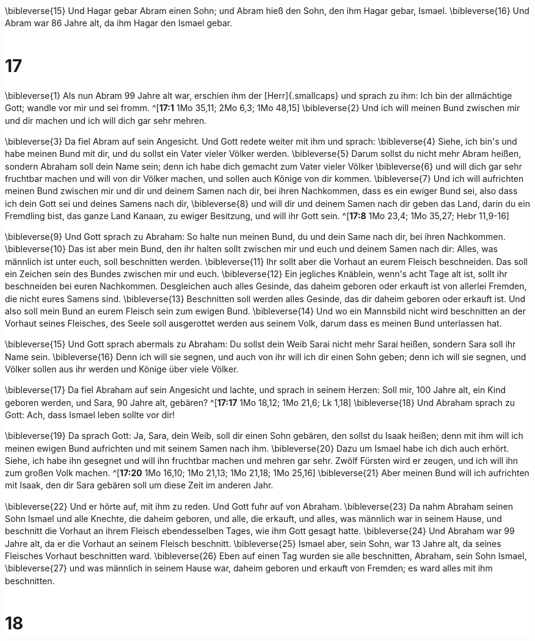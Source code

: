 
\bibleverse{15} Und Hagar gebar Abram einen Sohn; und Abram hieß den Sohn, den ihm Hagar gebar, Ismael. \bibleverse{16} Und Abram war 86 Jahre alt, da ihm Hagar den Ismael gebar.
# 17
\bibleverse{1} Als nun Abram 99 Jahre alt war, erschien ihm der [Herr]{.smallcaps} und sprach zu ihm: Ich bin der allmächtige Gott; wandle vor mir und sei fromm. ^[**17:1** 1Mo 35,11; 2Mo 6,3; 1Mo 48,15] \bibleverse{2} Und ich will meinen Bund zwischen mir und dir machen und ich will dich gar sehr mehren. 



\bibleverse{3} Da fiel Abram auf sein Angesicht. Und Gott redete weiter mit ihm und sprach: \bibleverse{4} Siehe, ich bin's und habe meinen Bund mit dir, und du sollst ein Vater vieler Völker werden. \bibleverse{5} Darum sollst du nicht mehr Abram heißen, sondern Abraham soll dein Name sein; denn ich habe dich gemacht zum Vater vieler Völker \bibleverse{6} und will dich gar sehr fruchtbar machen und will von dir Völker machen, und sollen auch Könige von dir kommen. \bibleverse{7} Und ich will aufrichten meinen Bund zwischen mir und dir und deinem Samen nach dir, bei ihren Nachkommen, dass es ein ewiger Bund sei, also dass ich dein Gott sei und deines Samens nach dir, \bibleverse{8} und will dir und deinem Samen nach dir geben das Land, darin du ein Fremdling bist, das ganze Land Kanaan, zu ewiger Besitzung, und will ihr Gott sein. 
^[**17:8** 1Mo 23,4; 1Mo 35,27; Hebr 11,9-16] 


\bibleverse{9} Und Gott sprach zu Abraham: So halte nun meinen Bund, du und dein Same nach dir, bei ihren Nachkommen. \bibleverse{10} Das ist aber mein Bund, den ihr halten sollt zwischen mir und euch und deinem Samen nach dir: Alles, was männlich ist unter euch, soll beschnitten werden. \bibleverse{11} Ihr sollt aber die Vorhaut an eurem Fleisch beschneiden. Das soll ein Zeichen sein des Bundes zwischen mir und euch. \bibleverse{12} Ein jegliches Knäblein, wenn's acht Tage alt ist, sollt ihr beschneiden bei euren Nachkommen. Desgleichen auch alles Gesinde, das daheim geboren oder erkauft ist von allerlei Fremden, die nicht eures Samens sind. \bibleverse{13} Beschnitten soll werden alles Gesinde, das dir daheim geboren oder erkauft ist. Und also soll mein Bund an eurem Fleisch sein zum ewigen Bund. \bibleverse{14} Und wo ein Mannsbild nicht wird beschnitten an der Vorhaut seines Fleisches, des Seele soll ausgerottet werden aus seinem Volk, darum dass es meinen Bund unterlassen hat. 


\bibleverse{15} Und Gott sprach abermals zu Abraham: Du sollst dein Weib Sarai nicht mehr Sarai heißen, sondern Sara soll ihr Name sein. \bibleverse{16} Denn ich will sie segnen, und auch von ihr will ich dir einen Sohn geben; denn ich will sie segnen, und Völker sollen aus ihr werden und Könige über viele Völker. 


\bibleverse{17} Da fiel Abraham auf sein Angesicht und lachte, und sprach in seinem Herzen: Soll mir, 100 Jahre alt, ein Kind geboren werden, und Sara, 90 Jahre alt, gebären? ^[**17:17** 1Mo 18,12; 1Mo 21,6; Lk 1,18] \bibleverse{18} Und Abraham sprach zu Gott: Ach, dass Ismael leben sollte vor dir! 



\bibleverse{19} Da sprach Gott: Ja, Sara, dein Weib, soll dir einen Sohn gebären, den sollst du Isaak heißen; denn mit ihm will ich meinen ewigen Bund aufrichten und mit seinem Samen nach ihm. \bibleverse{20} Dazu um Ismael habe ich dich auch erhört. Siehe, ich habe ihn gesegnet und will ihn fruchtbar machen und mehren gar sehr. Zwölf Fürsten wird er zeugen, und ich will ihn zum großen Volk machen. ^[**17:20** 1Mo 16,10; 1Mo 21,13; 1Mo 21,18; 1Mo 25,16] \bibleverse{21} Aber meinen Bund will ich aufrichten mit Isaak, den dir Sara gebären soll um diese Zeit im anderen Jahr. 



\bibleverse{22} Und er hörte auf, mit ihm zu reden. Und Gott fuhr auf von Abraham. \bibleverse{23} Da nahm Abraham seinen Sohn Ismael und alle Knechte, die daheim geboren, und alle, die erkauft, und alles, was männlich war in seinem Hause, und beschnitt die Vorhaut an ihrem Fleisch ebendesselben Tages, wie ihm Gott gesagt hatte. \bibleverse{24} Und Abraham war 99 Jahre alt, da er die Vorhaut an seinem Fleisch beschnitt. \bibleverse{25} Ismael aber, sein Sohn, war 13 Jahre alt, da seines Fleisches Vorhaut beschnitten ward. \bibleverse{26} Eben auf einen Tag wurden sie alle beschnitten, Abraham, sein Sohn Ismael, \bibleverse{27} und was männlich in seinem Hause war, daheim geboren und erkauft von Fremden; es ward alles mit ihm beschnitten.
# 18